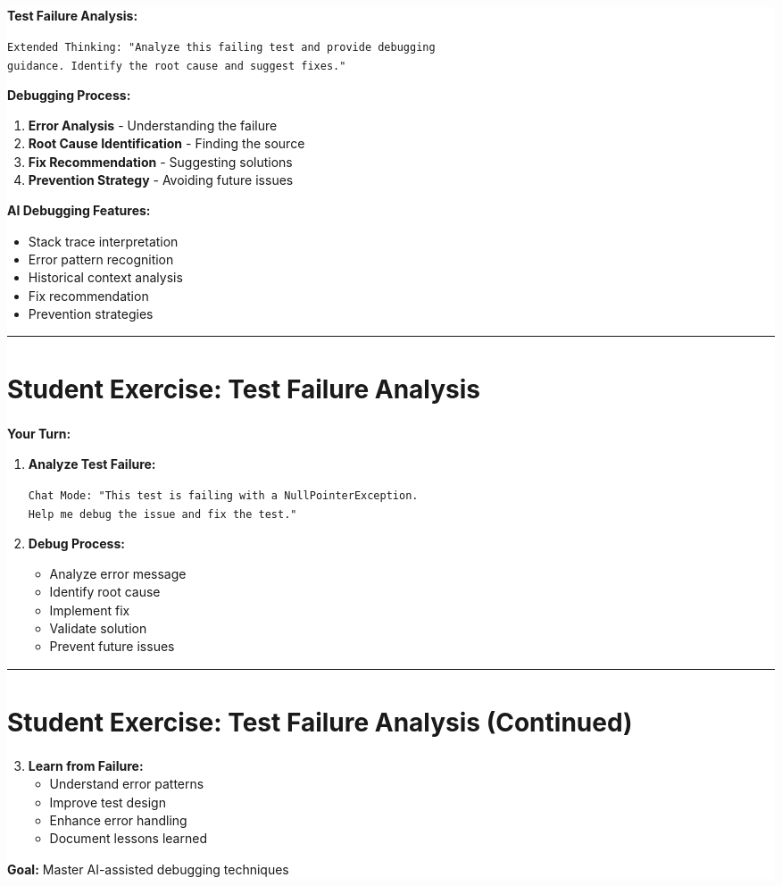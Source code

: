 **Test Failure Analysis:**
```
Extended Thinking: "Analyze this failing test and provide debugging 
guidance. Identify the root cause and suggest fixes."
```

<v-clicks>

**Debugging Process:**
1. **Error Analysis** - Understanding the failure
2. **Root Cause Identification** - Finding the source
3. **Fix Recommendation** - Suggesting solutions
4. **Prevention Strategy** - Avoiding future issues

**AI Debugging Features:**
- Stack trace interpretation
- Error pattern recognition
- Historical context analysis
- Fix recommendation
- Prevention strategies

</v-clicks>

---

# Student Exercise: Test Failure Analysis

**Your Turn:**

<v-clicks>

1. **Analyze Test Failure:**
   ```
   Chat Mode: "This test is failing with a NullPointerException. 
   Help me debug the issue and fix the test."
   ```

2. **Debug Process:**
   - Analyze error message
   - Identify root cause
   - Implement fix
   - Validate solution
   - Prevent future issues

---

# Student Exercise: Test Failure Analysis (Continued)

3. **Learn from Failure:**
   - Understand error patterns
   - Improve test design
   - Enhance error handling
   - Document lessons learned

**Goal:** Master AI-assisted debugging techniques
